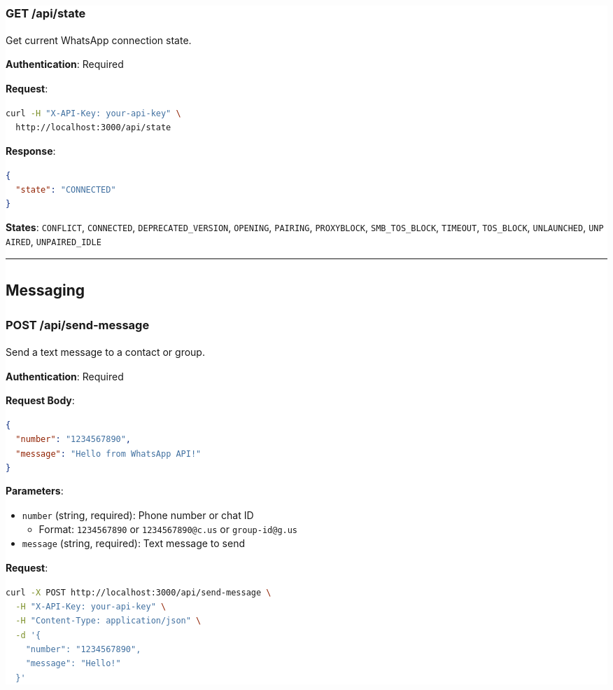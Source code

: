 ### GET /api/state

Get current WhatsApp connection state.

**Authentication**: Required

**Request**:
```bash
curl -H "X-API-Key: your-api-key" \
  http://localhost:3000/api/state
```

**Response**:
```json
{
  "state": "CONNECTED"
}
```

**States**: `CONFLICT`, `CONNECTED`, `DEPRECATED_VERSION`, `OPENING`, `PAIRING`, `PROXYBLOCK`, `SMB_TOS_BLOCK`, `TIMEOUT`, `TOS_BLOCK`, `UNLAUNCHED`, `UNPAIRED`, `UNPAIRED_IDLE`

---

## Messaging

### POST /api/send-message

Send a text message to a contact or group.

**Authentication**: Required

**Request Body**:
```json
{
  "number": "1234567890",
  "message": "Hello from WhatsApp API!"
}
```

**Parameters**:
- `number` (string, required): Phone number or chat ID
  - Format: `1234567890` or `1234567890@c.us` or `group-id@g.us`
- `message` (string, required): Text message to send

**Request**:
```bash
curl -X POST http://localhost:3000/api/send-message \
  -H "X-API-Key: your-api-key" \
  -H "Content-Type: application/json" \
  -d '{
    "number": "1234567890",
    "message": "Hello!"
  }'
```

